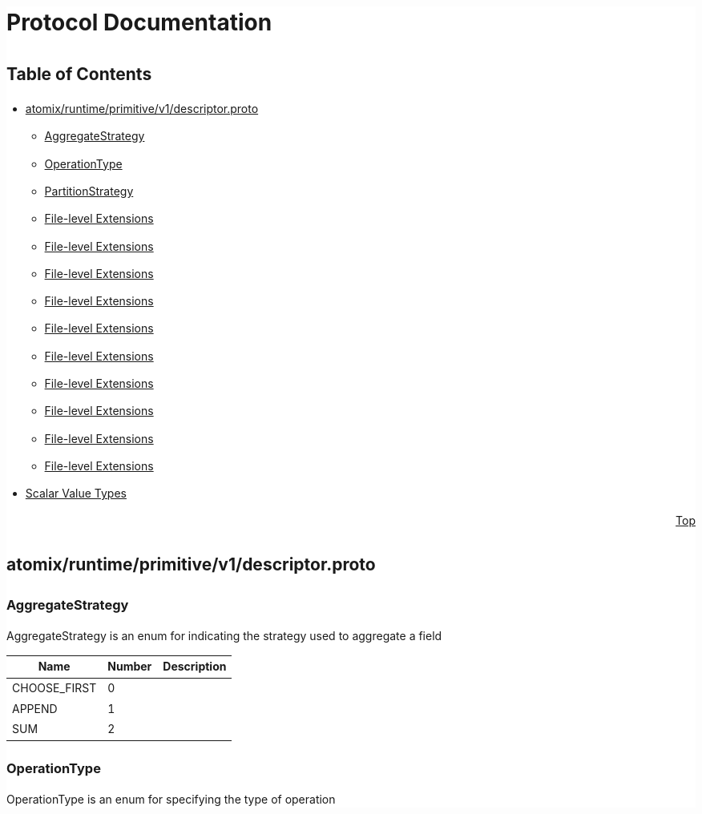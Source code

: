 

# Protocol Documentation
<a name="top"></a>

## Table of Contents

- [atomix/runtime/primitive/v1/descriptor.proto](#atomix_runtime_primitive_v1_descriptor-proto)
    - [AggregateStrategy](#atomix-runtime-primitive-v1-AggregateStrategy)
    - [OperationType](#atomix-runtime-primitive-v1-OperationType)
    - [PartitionStrategy](#atomix-runtime-primitive-v1-PartitionStrategy)
  
    - [File-level Extensions](#atomix_runtime_primitive_v1_descriptor-proto-extensions)
    - [File-level Extensions](#atomix_runtime_primitive_v1_descriptor-proto-extensions)
    - [File-level Extensions](#atomix_runtime_primitive_v1_descriptor-proto-extensions)
    - [File-level Extensions](#atomix_runtime_primitive_v1_descriptor-proto-extensions)
    - [File-level Extensions](#atomix_runtime_primitive_v1_descriptor-proto-extensions)
    - [File-level Extensions](#atomix_runtime_primitive_v1_descriptor-proto-extensions)
    - [File-level Extensions](#atomix_runtime_primitive_v1_descriptor-proto-extensions)
    - [File-level Extensions](#atomix_runtime_primitive_v1_descriptor-proto-extensions)
    - [File-level Extensions](#atomix_runtime_primitive_v1_descriptor-proto-extensions)
    - [File-level Extensions](#atomix_runtime_primitive_v1_descriptor-proto-extensions)
  
- [Scalar Value Types](#scalar-value-types)



<a name="atomix_runtime_primitive_v1_descriptor-proto"></a>
<p align="right"><a href="#top">Top</a></p>

## atomix/runtime/primitive/v1/descriptor.proto


 


<a name="atomix-runtime-primitive-v1-AggregateStrategy"></a>

### AggregateStrategy
AggregateStrategy is an enum for indicating the strategy used to aggregate a field

| Name | Number | Description |
| ---- | ------ | ----------- |
| CHOOSE_FIRST | 0 |  |
| APPEND | 1 |  |
| SUM | 2 |  |



<a name="atomix-runtime-primitive-v1-OperationType"></a>

### OperationType
OperationType is an enum for specifying the type of operation
